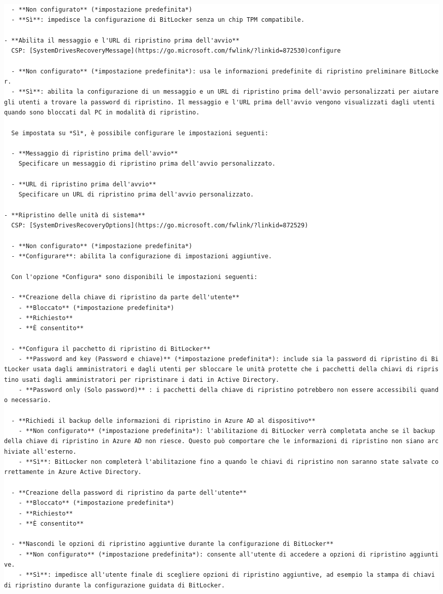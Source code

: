       - **Non configurato** (*impostazione predefinita*)
      - **Sì**: impedisce la configurazione di BitLocker senza un chip TPM compatibile.

    - **Abilita il messaggio e l'URL di ripristino prima dell'avvio**  
      CSP: [SystemDrivesRecoveryMessage](https://go.microsoft.com/fwlink/?linkid=872530)configure

      - **Non configurato** (*impostazione predefinita*): usa le informazioni predefinite di ripristino preliminare BitLocker.
      - **Sì**: abilita la configurazione di un messaggio e un URL di ripristino prima dell'avvio personalizzati per aiutare gli utenti a trovare la password di ripristino. Il messaggio e l'URL prima dell'avvio vengono visualizzati dagli utenti quando sono bloccati dal PC in modalità di ripristino.

      Se impostata su *Sì*, è possibile configurare le impostazioni seguenti:

      - **Messaggio di ripristino prima dell'avvio**  
        Specificare un messaggio di ripristino prima dell'avvio personalizzato.

      - **URL di ripristino prima dell'avvio**  
        Specificare un URL di ripristino prima dell'avvio personalizzato.

    - **Ripristino delle unità di sistema**  
      CSP: [SystemDrivesRecoveryOptions](https://go.microsoft.com/fwlink/?linkid=872529)

      - **Non configurato** (*impostazione predefinita*)  
      - **Configurare**: abilita la configurazione di impostazioni aggiuntive.

      Con l'opzione *Configura* sono disponibili le impostazioni seguenti:

      - **Creazione della chiave di ripristino da parte dell'utente**  
        - **Bloccato** (*impostazione predefinita*)
        - **Richiesto**
        - **È consentito**

      - **Configura il pacchetto di ripristino di BitLocker**
        - **Password and key (Password e chiave)** (*impostazione predefinita*): include sia la password di ripristino di BitLocker usata dagli amministratori e dagli utenti per sbloccare le unità protette che i pacchetti della chiavi di ripristino usati dagli amministratori per ripristinare i dati in Active Directory.
        - **Password only (Solo password)** : i pacchetti della chiave di ripristino potrebbero non essere accessibili quando necessario.

      - **Richiedi il backup delle informazioni di ripristino in Azure AD al dispositivo**
        - **Non configurato** (*impostazione predefinita*): l'abilitazione di BitLocker verrà completata anche se il backup della chiave di ripristino in Azure AD non riesce. Questo può comportare che le informazioni di ripristino non siano archiviate all'esterno.
        - **Sì**: BitLocker non completerà l'abilitazione fino a quando le chiavi di ripristino non saranno state salvate correttamente in Azure Active Directory.

      - **Creazione della password di ripristino da parte dell'utente**  
        - **Bloccato** (*impostazione predefinita*)
        - **Richiesto**
        - **È consentito**

      - **Nascondi le opzioni di ripristino aggiuntive durante la configurazione di BitLocker**
        - **Non configurato** (*impostazione predefinita*): consente all'utente di accedere a opzioni di ripristino aggiuntive.
        - **Sì**: impedisce all'utente finale di scegliere opzioni di ripristino aggiuntive, ad esempio la stampa di chiavi di ripristino durante la configurazione guidata di BitLocker.

